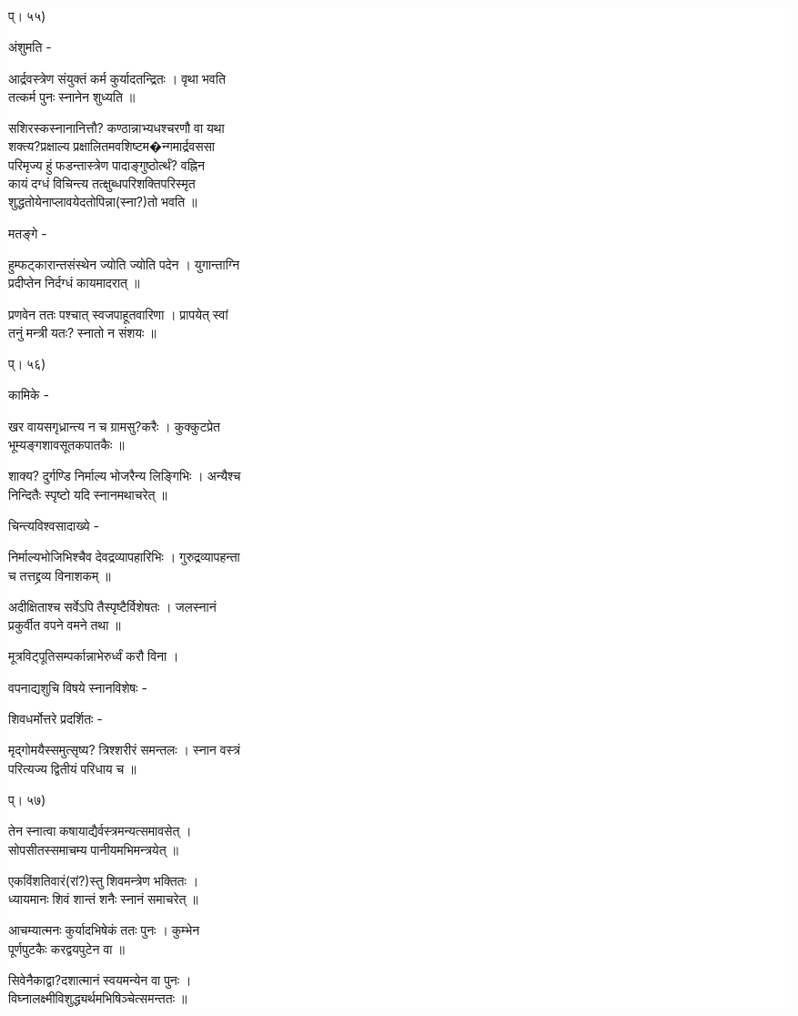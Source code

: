 प्। ५५)   
  
अंशुमति -   
  
आर्द्रवस्त्रेण संयुक्तं कर्म कुर्यादतन्द्रितः । वृथा भवति   
तत्कर्म पुनः स्नानेन शुध्यति ॥   
  
सशिरस्कस्नानानित्तौ? कण्ठान्नाभ्यधश्चरणौ वा यथा   
शक्त्य?प्रक्षाल्य प्रक्षालितमवशिष्टम�न्गमार्द्रवससा   
परिमृज्य हुं फडन्तास्त्रेण पादाङ्गुष्ठोर्त्थं? वह्निन   
कायं दग्धं विचिन्त्य तत्क्षुब्धपरिशक्तिपरिस्मृत   
शुद्धतोयेनाप्लावयेदतोपिन्ना(स्ना?)तो भवति ॥   
  
मतङ्गे -   
  
हुम्फट्कारान्तसंस्थेन ज्योति ज्योति पदेन । युगान्ताग्नि   
प्रदीप्तेन निर्दग्धं कायमादरात् ॥   
  
प्रणवेन ततः पश्चात् स्वजपाहूतवारिणा । प्रापयेत् स्वां   
तनुं मन्त्री यतः? स्नातो न संशयः ॥   
  
प्। ५६)   
  
कामिके -   
  
खर वायसगृध्रान्त्य न च ग्रामसु?करैः । कुक्कुटप्रेत   
भूम्यङ्गशावसूतकपातकैः ॥   
  
शाक्य? दुर्गण्डि निर्माल्य भोजरैन्य लिङ्गिभिः । अन्यैश्च   
निन्दितैः स्पृष्टो यदि स्नानमथाचरेत् ॥   
  
चिन्त्यविश्वसादाख्ये -   
  
निर्माल्यभोजिभिश्चैव देवद्रव्यापहारिभिः । गुरुद्रव्यापहन्ता   
च तत्तद्द्रव्य विनाशकम् ॥   
  
अदीक्षिताश्च सर्वेऽपि तैस्पृष्टैर्विशेषतः । जलस्नानं   
प्रकुर्वीत वपने वमने तथा ॥   
  
मूत्रविट्पूतिसम्पर्कान्नाभेरुर्ध्वं करौ विना ।   
  
वपनाद्यशुचि विषये स्नानविशेषः -   
  
शिवधर्मोत्तरे प्रदर्शितः -   
  
मृद्गोमयैस्समुत्सृष्य? त्रिश्शरीरं समन्तलः । स्नान वस्त्रं   
परित्यज्य द्वितीयं परिधाय च ॥   
  
प्। ५७)   
  
तेन स्नात्वा कषायाद्यैर्वस्त्रमन्यत्समावसेत् ।   
सोपसीतस्समाचम्य पानीयमभिमन्त्रयेत् ॥   
  
एकविंशतिवारं(रां?)स्तु शिवमन्त्रेण भक्तितः ।   
ध्यायमानः शिवं शान्तं शनैः स्नानं समाचरेत् ॥   
  
आचम्यात्मनः कुर्यादभिषेकं ततः पुनः । कुम्भेन   
पूर्णपुटकैः करद्वयपुटेन वा ॥   
  
सिवेनैकाद्वा?दशात्मानं स्वयमन्येन वा पुनः ।   
विघ्नालक्ष्मीविशुद्ध्यर्थमभिषिञ्चेत्समन्ततः ॥   
  